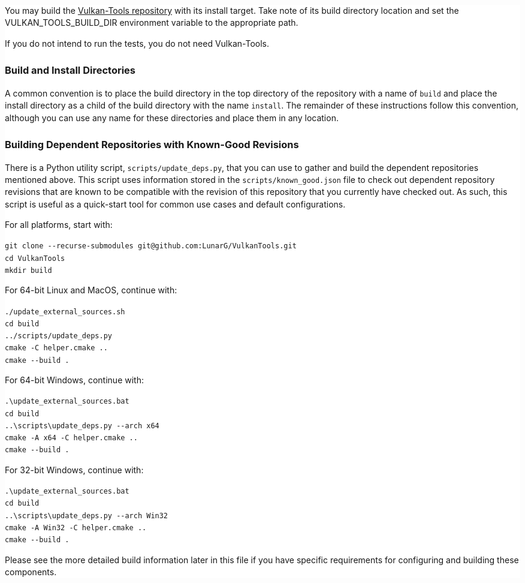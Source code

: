 You may build the
[Vulkan-Tools repository](https://github.com/KhronosGroup/Vulkan-Tools.git)
with its install target. Take note of its build directory location and set
the VULKAN\_TOOLS\_BUILD\_DIR environment variable to the appropriate path.

If you do not intend to run the tests, you do not need Vulkan-Tools.

### Build and Install Directories

A common convention is to place the build directory in the top directory of
the repository with a name of `build` and place the install directory as a
child of the build directory with the name `install`. The remainder of these
instructions follow this convention, although you can use any name for these
directories and place them in any location.

### Building Dependent Repositories with Known-Good Revisions

There is a Python utility script, `scripts/update_deps.py`, that you can use to
gather and build the dependent repositories mentioned above. This script uses
information stored in the `scripts/known_good.json` file to check out dependent
repository revisions that are known to be compatible with the revision of this
repository that you currently have checked out. As such, this script is useful
as a quick-start tool for common use cases and default configurations.

For all platforms, start with:

    git clone --recurse-submodules git@github.com:LunarG/VulkanTools.git
    cd VulkanTools
    mkdir build

For 64-bit Linux and MacOS, continue with:

    ./update_external_sources.sh
    cd build
    ../scripts/update_deps.py
    cmake -C helper.cmake ..
    cmake --build .

For 64-bit Windows, continue with:

    .\update_external_sources.bat
    cd build
    ..\scripts\update_deps.py --arch x64
    cmake -A x64 -C helper.cmake ..
    cmake --build .

For 32-bit Windows, continue with:

    .\update_external_sources.bat
    cd build
    ..\scripts\update_deps.py --arch Win32
    cmake -A Win32 -C helper.cmake ..
    cmake --build .

Please see the more detailed build information later in this file if you have
specific requirements for configuring and building these components.

